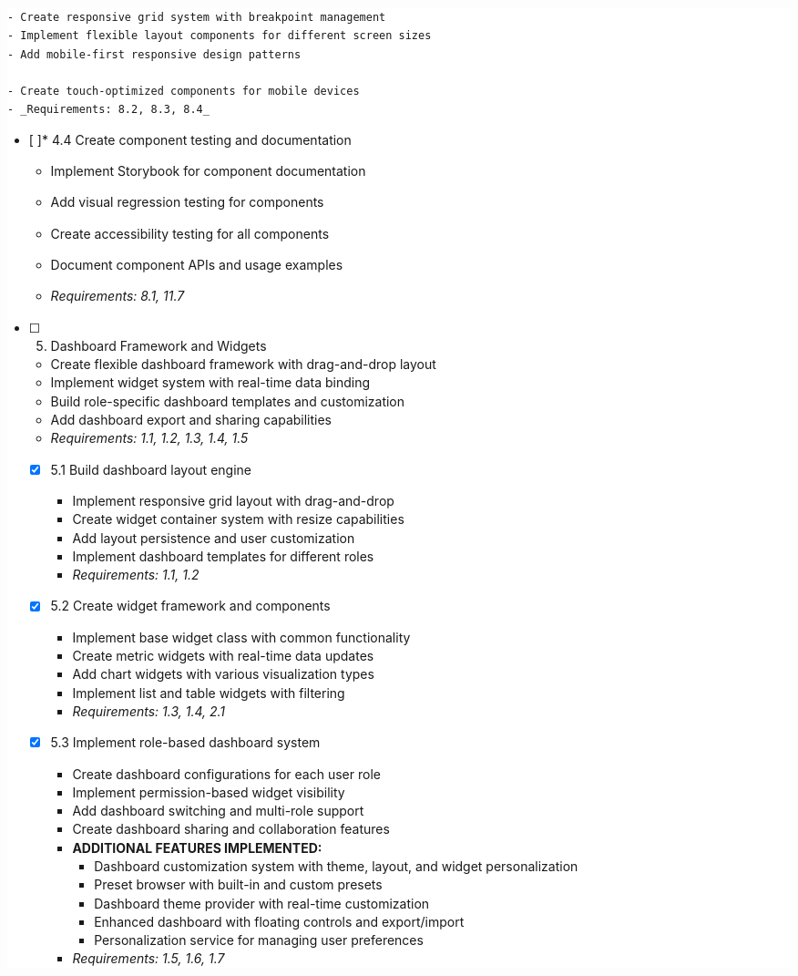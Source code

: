     - Create responsive grid system with breakpoint management
    - Implement flexible layout components for different screen sizes
    - Add mobile-first responsive design patterns

    - Create touch-optimized components for mobile devices
    - _Requirements: 8.2, 8.3, 8.4_

  - [ ]* 4.4 Create component testing and documentation
    - Implement Storybook for component documentation
    - Add visual regression testing for components
    - Create accessibility testing for all components

    - Document component APIs and usage examples
    - _Requirements: 8.1, 11.7_


- [ ] 5. Dashboard Framework and Widgets
  - Create flexible dashboard framework with drag-and-drop layout
  - Implement widget system with real-time data binding
  - Build role-specific dashboard templates and customization
  - Add dashboard export and sharing capabilities
  - _Requirements: 1.1, 1.2, 1.3, 1.4, 1.5_

  - [x] 5.1 Build dashboard layout engine



    - Implement responsive grid layout with drag-and-drop
    - Create widget container system with resize capabilities
    - Add layout persistence and user customization
    - Implement dashboard templates for different roles
    - _Requirements: 1.1, 1.2_

  - [x] 5.2 Create widget framework and components




    - Implement base widget class with common functionality
    - Create metric widgets with real-time data updates
    - Add chart widgets with various visualization types
    - Implement list and table widgets with filtering
    - _Requirements: 1.3, 1.4, 2.1_

  - [x] 5.3 Implement role-based dashboard system





    - Create dashboard configurations for each user role
    - Implement permission-based widget visibility
    - Add dashboard switching and multi-role support
    - Create dashboard sharing and collaboration features
    - **ADDITIONAL FEATURES IMPLEMENTED:**
      - Dashboard customization system with theme, layout, and widget personalization
      - Preset browser with built-in and custom presets
      - Dashboard theme provider with real-time customization
      - Enhanced dashboard with floating controls and export/import
      - Personalization service for managing user preferences
    - _Requirements: 1.5, 1.6, 1.7_
